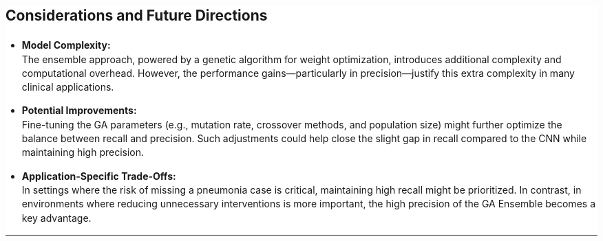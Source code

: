 ## Considerations and Future Directions

- **Model Complexity:**  
  The ensemble approach, powered by a genetic algorithm for weight optimization, introduces additional complexity and computational overhead. However, the performance gains—particularly in precision—justify this extra complexity in many clinical applications.

- **Potential Improvements:**  
  Fine-tuning the GA parameters (e.g., mutation rate, crossover methods, and population size) might further optimize the balance between recall and precision. Such adjustments could help close the slight gap in recall compared to the CNN while maintaining high precision.

- **Application-Specific Trade-Offs:**  
  In settings where the risk of missing a pneumonia case is critical, maintaining high recall might be prioritized. In contrast, in environments where reducing unnecessary interventions is more important, the high precision of the GA Ensemble becomes a key advantage.
---

